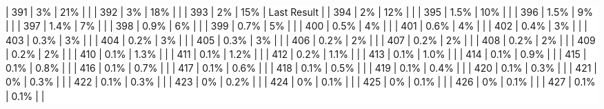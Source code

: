 | 391 | 3% | 21% |  |
| 392 | 3% | 18% |  |
| 393 | 2% | 15% | Last Result |
| 394 | 2% | 12% |  |
| 395 | 1.5% | 10% |  |
| 396 | 1.5% | 9% |  |
| 397 | 1.4% | 7% |  |
| 398 | 0.9% | 6% |  |
| 399 | 0.7% | 5% |  |
| 400 | 0.5% | 4% |  |
| 401 | 0.6% | 4% |  |
| 402 | 0.4% | 3% |  |
| 403 | 0.3% | 3% |  |
| 404 | 0.2% | 3% |  |
| 405 | 0.3% | 3% |  |
| 406 | 0.2% | 2% |  |
| 407 | 0.2% | 2% |  |
| 408 | 0.2% | 2% |  |
| 409 | 0.2% | 2% |  |
| 410 | 0.1% | 1.3% |  |
| 411 | 0.1% | 1.2% |  |
| 412 | 0.2% | 1.1% |  |
| 413 | 0.1% | 1.0% |  |
| 414 | 0.1% | 0.9% |  |
| 415 | 0.1% | 0.8% |  |
| 416 | 0.1% | 0.7% |  |
| 417 | 0.1% | 0.6% |  |
| 418 | 0.1% | 0.5% |  |
| 419 | 0.1% | 0.4% |  |
| 420 | 0.1% | 0.3% |  |
| 421 | 0% | 0.3% |  |
| 422 | 0.1% | 0.3% |  |
| 423 | 0% | 0.2% |  |
| 424 | 0% | 0.1% |  |
| 425 | 0% | 0.1% |  |
| 426 | 0% | 0.1% |  |
| 427 | 0.1% | 0.1% |  |